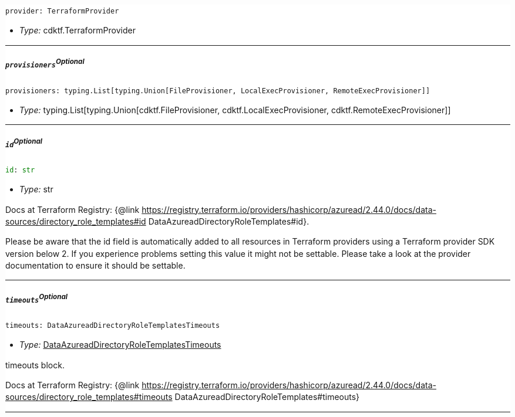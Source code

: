 ```python
provider: TerraformProvider
```

- *Type:* cdktf.TerraformProvider

---

##### `provisioners`<sup>Optional</sup> <a name="provisioners" id="@cdktf/provider-azuread.dataAzureadDirectoryRoleTemplates.DataAzureadDirectoryRoleTemplatesConfig.property.provisioners"></a>

```python
provisioners: typing.List[typing.Union[FileProvisioner, LocalExecProvisioner, RemoteExecProvisioner]]
```

- *Type:* typing.List[typing.Union[cdktf.FileProvisioner, cdktf.LocalExecProvisioner, cdktf.RemoteExecProvisioner]]

---

##### `id`<sup>Optional</sup> <a name="id" id="@cdktf/provider-azuread.dataAzureadDirectoryRoleTemplates.DataAzureadDirectoryRoleTemplatesConfig.property.id"></a>

```python
id: str
```

- *Type:* str

Docs at Terraform Registry: {@link https://registry.terraform.io/providers/hashicorp/azuread/2.44.0/docs/data-sources/directory_role_templates#id DataAzureadDirectoryRoleTemplates#id}.

Please be aware that the id field is automatically added to all resources in Terraform providers using a Terraform provider SDK version below 2.
If you experience problems setting this value it might not be settable. Please take a look at the provider documentation to ensure it should be settable.

---

##### `timeouts`<sup>Optional</sup> <a name="timeouts" id="@cdktf/provider-azuread.dataAzureadDirectoryRoleTemplates.DataAzureadDirectoryRoleTemplatesConfig.property.timeouts"></a>

```python
timeouts: DataAzureadDirectoryRoleTemplatesTimeouts
```

- *Type:* <a href="#@cdktf/provider-azuread.dataAzureadDirectoryRoleTemplates.DataAzureadDirectoryRoleTemplatesTimeouts">DataAzureadDirectoryRoleTemplatesTimeouts</a>

timeouts block.

Docs at Terraform Registry: {@link https://registry.terraform.io/providers/hashicorp/azuread/2.44.0/docs/data-sources/directory_role_templates#timeouts DataAzureadDirectoryRoleTemplates#timeouts}

---